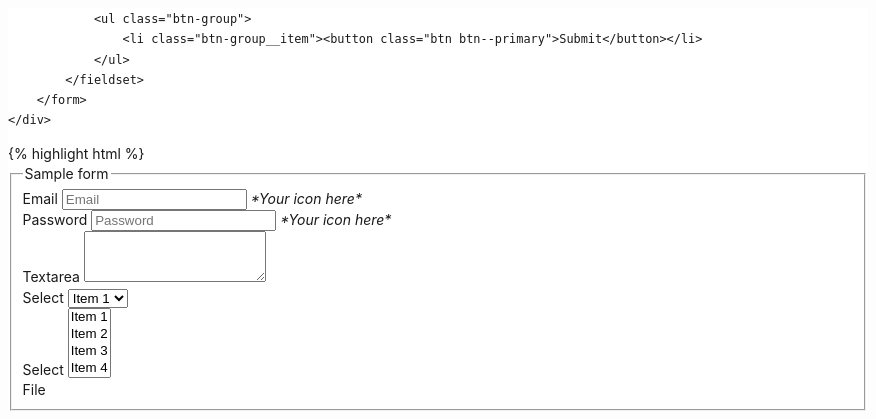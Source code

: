                 <ul class="btn-group">
                    <li class="btn-group__item"><button class="btn btn--primary">Submit</button></li>
                </ul>
            </fieldset>
        </form>
    </div>
</div>
{% highlight html %}
<div class="form">
    <form id="form-login">
        <fieldset>
            <legend>Sample form</legend>
            <!-- input type="email"-->
            <div class="form-control">
                <label for="email" class="invisible">Email</label>
                <span class="input input--icon">
                    <input type="email" id="email" name="email" placeholder="Email">
                    <i class="icon icon--invert" aria-hidden="true">*Your icon here*</i>
                </span>
            </div>
            <!-- input type="password" -->
            <div class="form-control">
                <label for="password" class="invisible">Password</label>
                <span class="input input--icon">
                    <input type="password" id="password" name="password" placeholder="Password">
                    <i class="icon icon--invert" aria-hidden="true">*Your icon here*</i>
                </span>
            </div>
            <!-- textarea -->
            <div class="form-control">
                <label for="textarea">Textarea</label>
                <span class="input">
                    <textarea id="textarea" name="textarea" rows="3"></textarea>
                </span>
            </div>
            <!-- select -->
            <div class="form-control">
                <label for="select" class="invisible">Select</label>
                <span class="input">
                    <select id="select" name="select">
                        <option>Item 1</option>
                        <option>Item 2</option>
                        <option>Item 3</option>
                        <option>Item 4</option>
                        <option>Item 5</option>
                    </select>
                </span>
            </div>
            <!-- select multiple -->
            <div class="form-control">
                <label for="select-multiple" class="invisible">Select</label>
                <span class="input">
                    <select id="select-multiple" multiple name="select">
                        <option>Item 1</option>
                        <option>Item 2</option>
                        <option>Item 3</option>
                        <option>Item 4</option>
                        <option>Item 5</option>
                    </select>
                </span>
            </div>
            <!-- input type="file" -->
            <div class="form-control">
                <label for="file">File</label>